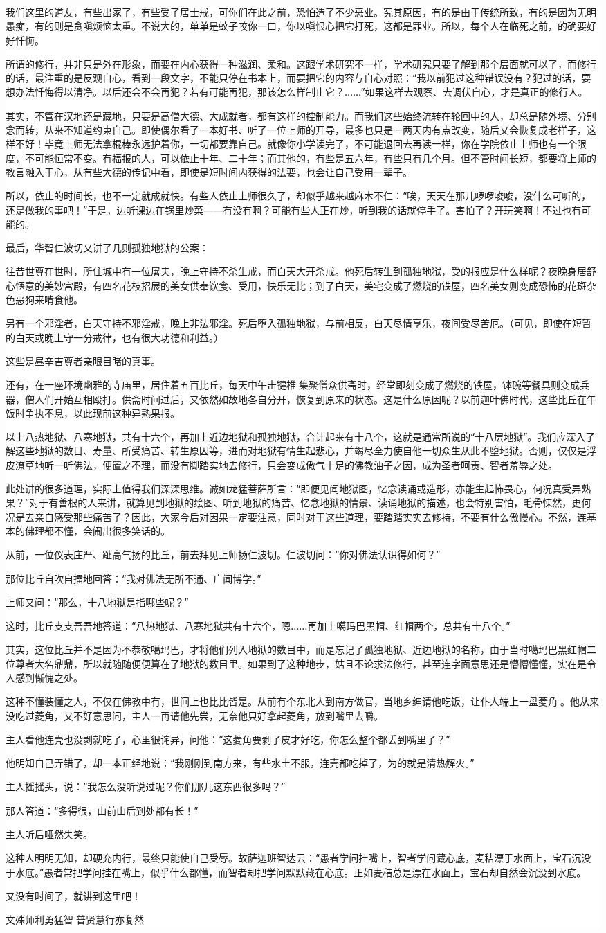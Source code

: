 我们这里的道友，有些出家了，有些受了居士戒，可你们在此之前，恐怕造了不少恶业。究其原因，有的是由于传统所致，有的是因为无明愚痴，有的则是贪嗔烦恼太重。不说大的，单单是蚊子咬你一口，你以嗔恨心把它打死，这都是罪业。所以，每个人在临死之前，的确要好好忏悔。

所谓的修行，并非只是外在形象，而要在内心获得一种滋润、柔和。这跟学术研究不一样，学术研究只要了解到那个层面就可以了，而修行的话，最注重的是反观自心，看到一段文字，不能只停在书本上，而要把它的内容与自心对照：“我以前犯过这种错误没有？犯过的话，要想办法忏悔得以清净。以后还会不会再犯？若有可能再犯，那该怎么样制止它？……”如果这样去观察、去调伏自心，才是真正的修行人。

其实，不管在汉地还是藏地，只要是高僧大德、大成就者，都有这样的控制能力。而我们这些始终流转在轮回中的人，却总是随外境、分别念而转，从来不知道约束自己。即使偶尔看了一本好书、听了一位上师的开导，最多也只是一两天内有点改变，随后又会恢复成老样子，这样不好！毕竟上师无法拿棍棒永远护着你，一切都要靠自己。就像你小学读完了，不可能退回去再读一样，你在学院依止上师也有一个限度，不可能恒常不变。有福报的人，可以依止十年、二十年；而其他的，有些是五六年，有些只有几个月。但不管时间长短，都要将上师的教言融入于心，从有些大德的传记中看，即使是短时间内获得的法要，也会让自己受用一辈子。

所以，依止的时间长，也不一定就成就快。有些人依止上师很久了，却似乎越来越麻木不仁：“唉，天天在那儿啰啰唆唆，没什么可听的，还是做我的事吧！”于是，边听课边在锅里炒菜——有没有啊？可能有些人正在炒，听到我的话就停手了。害怕了？开玩笑啊！不过也有可能的。

最后，华智仁波切又讲了几则孤独地狱的公案：

往昔世尊在世时，所住城中有一位屠夫，晚上守持不杀生戒，而白天大开杀戒。他死后转生到孤独地狱，受的报应是什么样呢？夜晚身居舒心惬意的美妙宫殿，有四名花枝招展的美女供奉饮食、受用，快乐无比；到了白天，美宅变成了燃烧的铁屋，四名美女则变成恐怖的花斑杂色恶狗来啃食他。

另有一个邪淫者，白天守持不邪淫戒，晚上非法邪淫。死后堕入孤独地狱，与前相反，白天尽情享乐，夜间受尽苦厄。（可见，即使在短暂的白天或晚上守一分戒律，也有很大功德和利益。）

这些是昼辛吉尊者亲眼目睹的真事。

还有，在一座环境幽雅的寺庙里，居住着五百比丘，每天中午击犍椎 集聚僧众供斋时，经堂即刻变成了燃烧的铁屋，钵碗等餐具则变成兵器，僧人们开始互相殴打。供斋时间过后，又依然如故地各自分开，恢复到原来的状态。这是什么原因呢？以前迦叶佛时代，这些比丘在午饭时争执不息，以此现前这种异熟果报。

以上八热地狱、八寒地狱，共有十六个，再加上近边地狱和孤独地狱，合计起来有十八个，这就是通常所说的“十八层地狱”。我们应深入了解这些地狱的数目、寿量、所受痛苦、转生原因等，进而对地狱有情生起悲心，并竭尽全力使自他一切众生从此不堕地狱。否则，仅仅是浮皮潦草地听一听佛法，便置之不理，而没有脚踏实地去修行，只会变成傲气十足的佛教油子之因，成为圣者呵责、智者羞辱之处。

此处讲的很多道理，实际上值得我们深深思维。诚如龙猛菩萨所言：“即便见闻地狱图，忆念读诵或造形，亦能生起怖畏心，何况真受异熟果？”对于有善根的人来讲，就算见到地狱的绘图、听到地狱的痛苦、忆念地狱的情景、读诵地狱的描述，也会特别害怕，毛骨悚然，更何况是去亲自感受那些痛苦了？因此，大家今后对因果一定要注意，同时对于这些道理，要踏踏实实去修持，不要有什么傲慢心。不然，连基本的佛理都不懂，会闹出很多笑话的。

从前，一位仪表庄严、趾高气扬的比丘，前去拜见上师扬仁波切。仁波切问：“你对佛法认识得如何？”

那位比丘自吹自擂地回答：“我对佛法无所不通、广闻博学。”

上师又问：“那么，十八地狱是指哪些呢？”

这时，比丘支支吾吾地答道：“八热地狱、八寒地狱共有十六个，嗯……再加上噶玛巴黑帽、红帽两个，总共有十八个。”

其实，这位比丘并不是因为不恭敬噶玛巴，才将他们列入地狱的数目中，而是忘记了孤独地狱、近边地狱的名称，由于当时噶玛巴黑红帽二位尊者大名鼎鼎，所以就随随便便算在了地狱的数目里。如果到了这种地步，姑且不论求法修行，甚至连字面意思还是懵懵懂懂，实在是令人感到惭愧之处。

这种不懂装懂之人，不仅在佛教中有，世间上也比比皆是。从前有个东北人到南方做官，当地乡绅请他吃饭，让仆人端上一盘菱角 。他从来没吃过菱角，又不好意思问，主人一再请他先尝，无奈他只好拿起菱角，放到嘴里去嚼。

主人看他连壳也没剥就吃了，心里很诧异，问他：“这菱角要剥了皮才好吃，你怎么整个都丢到嘴里了？”

他明知自己弄错了，却一本正经地说：“我刚刚到南方来，有些水土不服，连壳都吃掉了，为的就是清热解火。”

主人摇摇头，说：“我怎么没听说过呢？你们那儿这东西很多吗？”

那人答道：“多得很，山前山后到处都有长！”

主人听后哑然失笑。

这种人明明无知，却硬充内行，最终只能使自己受辱。故萨迦班智达云：“愚者学问挂嘴上，智者学问藏心底，麦秸漂于水面上，宝石沉没于水底。”愚者常把学问挂在嘴上，似乎什么都懂，而智者却把学问默默藏在心底。正如麦秸总是漂在水面上，宝石却自然会沉没到水底。

又没有时间了，就讲到这里吧！

文殊师利勇猛智  普贤慧行亦复然
